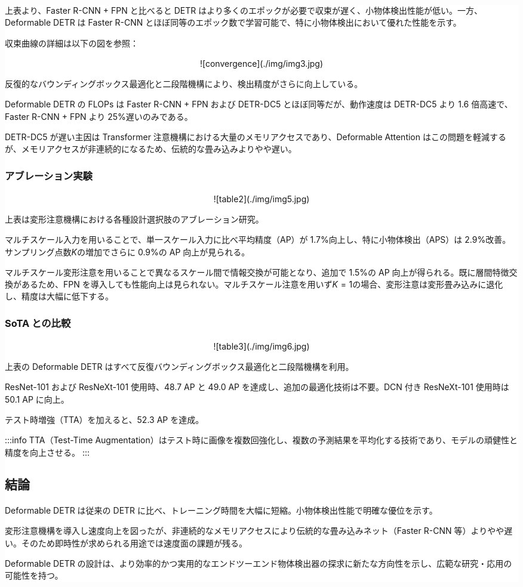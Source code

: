 上表より、Faster R-CNN + FPN と比べると DETR はより多くのエポックが必要で収束が遅く、小物体検出性能が低い。一方、Deformable DETR は Faster R-CNN とほぼ同等のエポック数で学習可能で、特に小物体検出において優れた性能を示す。

収束曲線の詳細は以下の図を参照：

<div align="center">
<figure style={{ "width": "90%"}}>
![convergence](./img/img3.jpg)
</figure>
</div>

反復的なバウンディングボックス最適化と二段階機構により、検出精度がさらに向上している。

Deformable DETR の FLOPs は Faster R-CNN + FPN および DETR-DC5 とほぼ同等だが、動作速度は DETR-DC5 より 1.6 倍高速で、Faster R-CNN + FPN より 25%遅いのみである。

DETR-DC5 が遅い主因は Transformer 注意機構における大量のメモリアクセスであり、Deformable Attention はこの問題を軽減するが、メモリアクセスが非連続的になるため、伝統的な畳み込みよりやや遅い。

### アブレーション実験

<div align="center">
<figure style={{ "width": "90%"}}>
![table2](./img/img5.jpg)
</figure>
</div>

上表は変形注意機構における各種設計選択肢のアブレーション研究。

マルチスケール入力を用いることで、単一スケール入力に比べ平均精度（AP）が 1.7%向上し、特に小物体検出（APS）は 2.9%改善。サンプリング点数$K$の増加でさらに 0.9%の AP 向上が見られる。

マルチスケール変形注意を用いることで異なるスケール間で情報交換が可能となり、追加で 1.5%の AP 向上が得られる。既に層間特徴交換があるため、FPN を導入しても性能向上は見られない。マルチスケール注意を用いず$K=1$の場合、変形注意は変形畳み込みに退化し、精度は大幅に低下する。

### SoTA との比較

<div align="center">
<figure style={{ "width": "90%"}}>
![table3](./img/img6.jpg)
</figure>
</div>

上表の Deformable DETR はすべて反復バウンディングボックス最適化と二段階機構を利用。

ResNet-101 および ResNeXt-101 使用時、48.7 AP と 49.0 AP を達成し、追加の最適化技術は不要。DCN 付き ResNeXt-101 使用時は 50.1 AP に向上。

テスト時増強（TTA）を加えると、52.3 AP を達成。

:::info
TTA（Test-Time Augmentation）はテスト時に画像を複数回強化し、複数の予測結果を平均化する技術であり、モデルの頑健性と精度を向上させる。
:::

## 結論

Deformable DETR は従来の DETR に比べ、トレーニング時間を大幅に短縮。小物体検出性能で明確な優位を示す。

変形注意機構を導入し速度向上を図ったが、非連続的なメモリアクセスにより伝統的な畳み込みネット（Faster R-CNN 等）よりやや遅い。そのため即時性が求められる用途では速度面の課題が残る。

Deformable DETR の設計は、より効率的かつ実用的なエンドツーエンド物体検出器の探求に新たな方向性を示し、広範な研究・応用の可能性を持つ。
